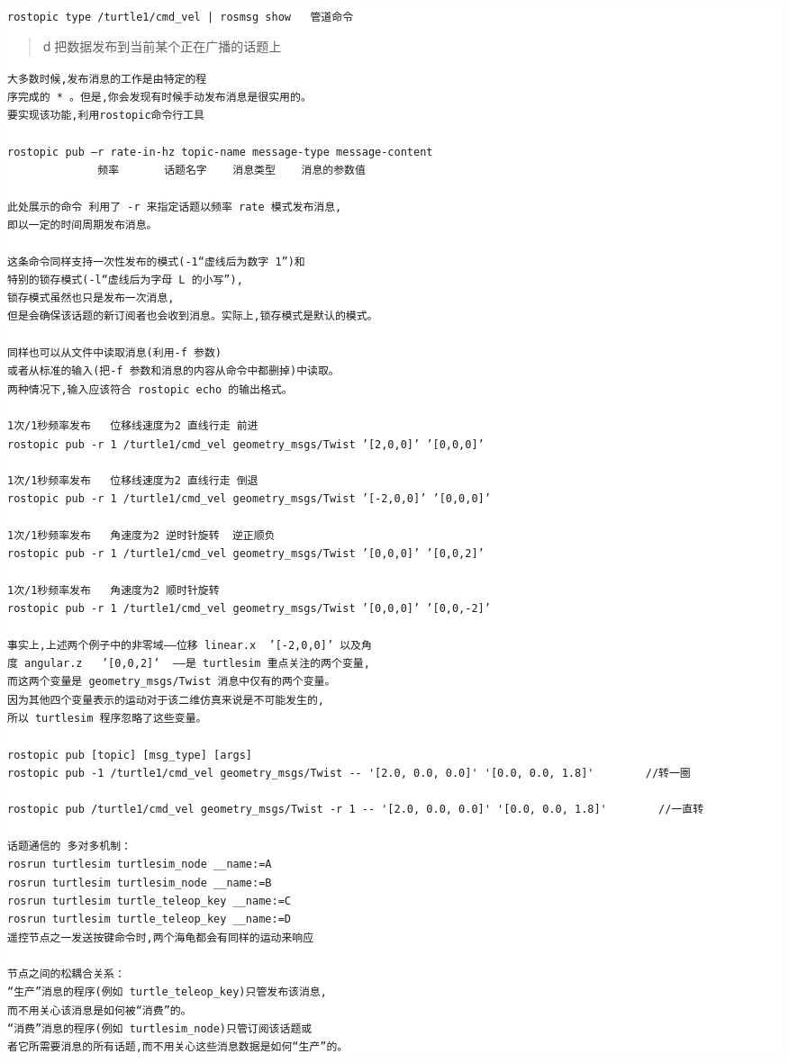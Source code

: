 	rostopic type /turtle1/cmd_vel | rosmsg show   管道命令

> d 把数据发布到当前某个正在广播的话题上

	大多数时候,发布消息的工作是由特定的程
	序完成的 * 。但是,你会发现有时候手动发布消息是很实用的。
	要实现该功能,利用rostopic命令行工具

	rostopic pub –r rate-in-hz topic-name message-type message-content
		          频率       话题名字    消息类型    消息的参数值

	此处展示的命令 利用了 -r 来指定话题以频率 rate 模式发布消息,
	即以一定的时间周期发布消息。
	
	这条命令同样支持一次性发布的模式(-1“虚线后为数字 1”)和
	特别的锁存模式(-l“虚线后为字母 L 的小写”),
	锁存模式虽然也只是发布一次消息,
	但是会确保该话题的新订阅者也会收到消息。实际上,锁存模式是默认的模式。

	同样也可以从文件中读取消息(利用-f 参数)
	或者从标准的输入(把-f 参数和消息的内容从命令中都删掉)中读取。
	两种情况下,输入应该符合 rostopic echo 的输出格式。

	1次/1秒频率发布   位移线速度为2 直线行走 前进
	rostopic pub -r 1 /turtle1/cmd_vel geometry_msgs/Twist ’[2,0,0]’ ’[0,0,0]’

	1次/1秒频率发布   位移线速度为2 直线行走 倒退
	rostopic pub -r 1 /turtle1/cmd_vel geometry_msgs/Twist ’[-2,0,0]’ ’[0,0,0]’

	1次/1秒频率发布   角速度为2 逆时针旋转  逆正顺负
	rostopic pub -r 1 /turtle1/cmd_vel geometry_msgs/Twist ’[0,0,0]’ ’[0,0,2]’

	1次/1秒频率发布   角速度为2 顺时针旋转
	rostopic pub -r 1 /turtle1/cmd_vel geometry_msgs/Twist ’[0,0,0]’ ’[0,0,-2]’

	事实上,上述两个例子中的非零域——位移 linear.x  ’[-2,0,0]’ 以及角
	度 angular.z   ’[0,0,2]’  ——是 turtlesim 重点关注的两个变量,
	而这两个变量是 geometry_msgs/Twist 消息中仅有的两个变量。
	因为其他四个变量表示的运动对于该二维仿真来说是不可能发生的,
	所以 turtlesim 程序忽略了这些变量。
	
	rostopic pub [topic] [msg_type] [args]
	rostopic pub -1 /turtle1/cmd_vel geometry_msgs/Twist -- '[2.0, 0.0, 0.0]' '[0.0, 0.0, 1.8]'        //转一圈

	rostopic pub /turtle1/cmd_vel geometry_msgs/Twist -r 1 -- '[2.0, 0.0, 0.0]' '[0.0, 0.0, 1.8]'        //一直转

	话题通信的 多对多机制：
	rosrun turtlesim turtlesim_node __name:=A
	rosrun turtlesim turtlesim_node __name:=B
	rosrun turtlesim turtle_teleop_key __name:=C
	rosrun turtlesim turtle_teleop_key __name:=D
	遥控节点之一发送按键命令时,两个海龟都会有同样的运动来响应

	节点之间的松耦合关系：
	“生产”消息的程序(例如 turtle_teleop_key)只管发布该消息,
	而不用关心该消息是如何被“消费”的。
	“消费”消息的程序(例如 turtlesim_node)只管订阅该话题或
	者它所需要消息的所有话题,而不用关心这些消息数据是如何“生产”的。
